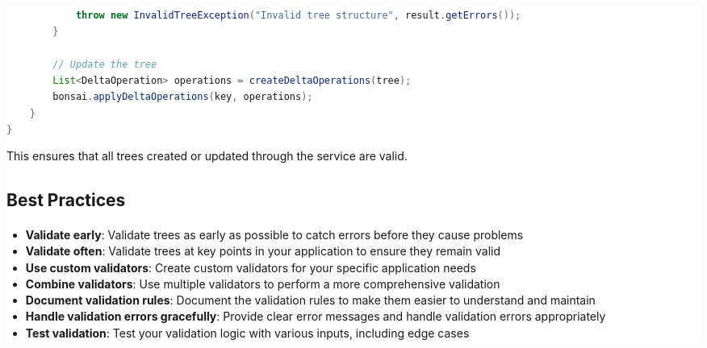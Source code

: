 ```java
            throw new InvalidTreeException("Invalid tree structure", result.getErrors());
        }
        
        // Update the tree
        List<DeltaOperation> operations = createDeltaOperations(tree);
        bonsai.applyDeltaOperations(key, operations);
    }
}
```

This ensures that all trees created or updated through the service are valid.

## Best Practices

- **Validate early**: Validate trees as early as possible to catch errors before they cause problems
- **Validate often**: Validate trees at key points in your application to ensure they remain valid
- **Use custom validators**: Create custom validators for your specific application needs
- **Combine validators**: Use multiple validators to perform a more comprehensive validation
- **Document validation rules**: Document the validation rules to make them easier to understand and maintain
- **Handle validation errors gracefully**: Provide clear error messages and handle validation errors appropriately
- **Test validation**: Test your validation logic with various inputs, including edge cases
